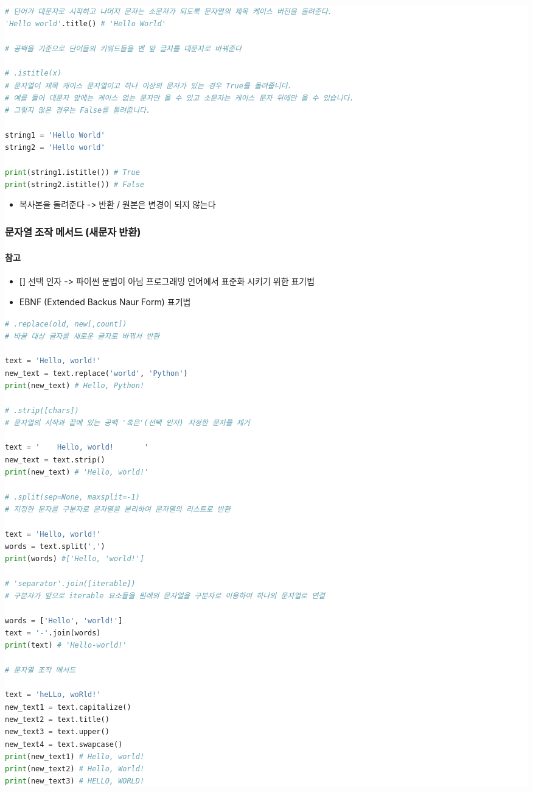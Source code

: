 ```python
# 단어가 대문자로 시작하고 나머지 문자는 소문자가 되도록 문자열의 제목 케이스 버전을 돌려준다.
'Hello world'.title() # 'Hello World'

# 공백을 기준으로 단어들의 키워드들을 맨 앞 글자를 대문자로 바꿔준다

# .istitle(x)
# 문자열이 제목 케이스 문자열이고 하나 이상의 문자가 있는 경우 True를 돌려줍니다.
# 예를 들어 대문자 앞에는 케이스 없는 문자만 올 수 있고 소문자는 케이스 문자 뒤에만 올 수 있습니다.
# 그렇지 않은 경우는 False를 돌려줍니다.

string1 = 'Hello World'
string2 = 'Hello world'

print(string1.istitle()) # True
print(string2.istitle()) # False
```
- 복사본을 돌려준다 -> 반환 / 원본은 변경이 되지 않는다

### 문자열 조작 메서드 (새문자 반환)

#### 참고
- [] 선택 인자 -> 파이썬 문법이 아님 프로그래밍 언어에서 표준화 시키기 위한 표기법

- EBNF (Extended Backus Naur Form) 표기법

```python
# .replace(old, new[,count])
# 바꿀 대상 글자를 새로운 글자로 바꿔서 반환

text = 'Hello, world!'
new_text = text.replace('world', 'Python')
print(new_text) # Hello, Python!

# .strip([chars])
# 문자열의 시작과 끝에 있는 공백 '혹은'(선택 인자) 지정한 문자를 제거

text = '    Hello, world!       '
new_text = text.strip()
print(new_text) # 'Hello, world!'

# .split(sep=None, maxsplit=-1)
# 지정한 문자를 구분자로 문자열을 분리하여 문자열의 리스트로 반환

text = 'Hello, world!'
words = text.split(',')
print(words) #['Hello, 'world!']

# 'separator'.join([iterable]) 
# 구분자가 앞으로 iterable 요소들을 원래의 문자열을 구분자로 이용하여 하나의 문자열로 연결

words = ['Hello', 'world!']
text = '-'.join(words)
print(text) # 'Hello-world!'

# 문자열 조작 메서드

text = 'heLLo, woRld!'
new_text1 = text.capitalize()
new_text2 = text.title()
new_text3 = text.upper()
new_text4 = text.swapcase()
print(new_text1) # Hello, world!
print(new_text2) # Hello, World!
print(new_text3) # HELLO, WORLD!
```